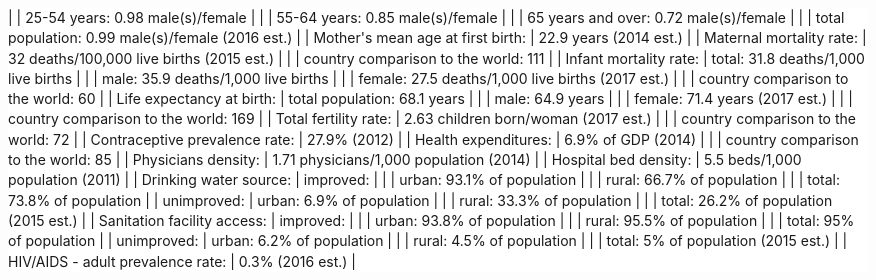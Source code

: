 | | 25-54 years: 0.98 male(s)/female |
| | 55-64 years: 0.85 male(s)/female |
| | 65 years and over: 0.72 male(s)/female |
| | total population: 0.99 male(s)/female (2016 est.) |
| Mother's mean age at first birth: | 22.9 years (2014 est.) |
| Maternal mortality rate: | 32 deaths/100,000 live births (2015 est.) |
| | country comparison to the world: 111 |
| Infant mortality rate: | total: 31.8 deaths/1,000 live births |
| | male: 35.9 deaths/1,000 live births |
| | female: 27.5 deaths/1,000 live births (2017 est.) |
| | country comparison to the world: 60 |
| Life expectancy at birth: | total population: 68.1 years |
| | male: 64.9 years |
| | female: 71.4 years (2017 est.) |
| | country comparison to the world: 169 |
| Total fertility rate: | 2.63 children born/woman (2017 est.) |
| | country comparison to the world: 72 |
| Contraceptive prevalence rate: | 27.9% (2012) |
| Health expenditures: | 6.9% of GDP (2014) |
| | country comparison to the world: 85 |
| Physicians density: | 1.71 physicians/1,000 population (2014) |
| Hospital bed density: | 5.5 beds/1,000 population (2011) |
| Drinking water source: | improved: |
| | urban: 93.1% of population |
| | rural: 66.7% of population |
| | total: 73.8% of population |
| unimproved: | urban: 6.9% of population |
| | rural: 33.3% of population |
| | total: 26.2% of population (2015 est.) |
| Sanitation facility access: | improved: |
| | urban: 93.8% of population |
| | rural: 95.5% of population |
| | total: 95% of population |
| unimproved: | urban: 6.2% of population |
| | rural: 4.5% of population |
| | total: 5% of population (2015 est.) |
| HIV/AIDS - adult prevalence rate: | 0.3% (2016 est.) |